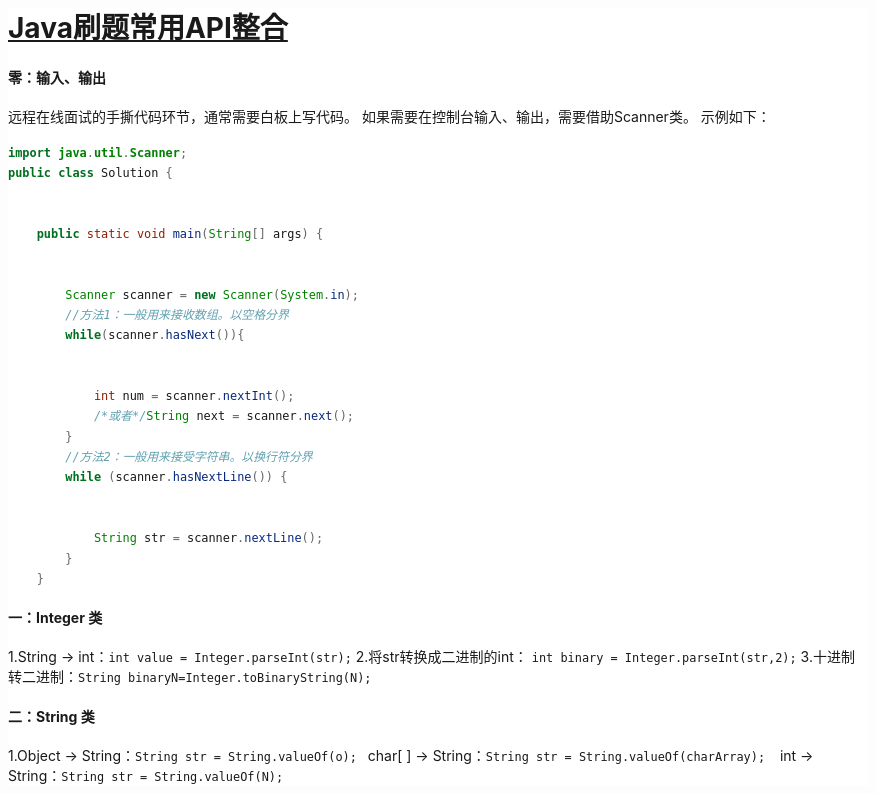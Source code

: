 # [Java刷题常用API整合](https://my.oschina.net/u/4332589/blog/4678259)

#### 零：输入、输出

远程在线面试的手撕代码环节，通常需要白板上写代码。
如果需要在控制台输入、输出，需要借助Scanner类。
示例如下：



```java
import java.util.Scanner; 
public class Solution {
   
   
    public static void main(String[] args) {
   
   
		Scanner scanner = new Scanner(System.in);
		//方法1：一般用来接收数组。以空格分界
		while(scanner.hasNext()){
   
   
			int num = scanner.nextInt();
			/*或者*/String next = scanner.next(); 
		}
		//方法2：一般用来接受字符串。以换行符分界
		while (scanner.hasNextLine()) {
   
   
            String str = scanner.nextLine();
        }
    }
```



#### 一：Integer 类

1.String -> int：`int value = Integer.parseInt(str);`
2.将str转换成二进制的int： `int binary = Integer.parseInt(str,2);`
3.十进制转二进制：`String binaryN=Integer.toBinaryString(N);`





#### 二：String 类

1.Object -> String：`String str = String.valueOf(o);`
 char[ ] -> String：`String str = String.valueOf(charArray);`
  int -> String：`String str = String.valueOf(N);`



